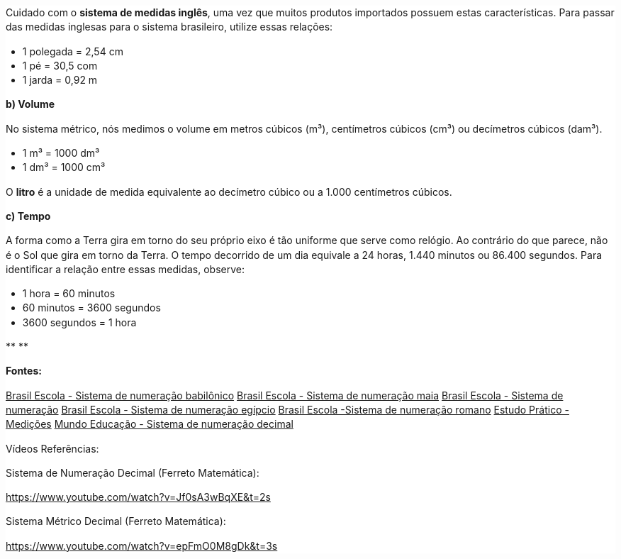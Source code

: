 Cuidado com o **sistema de medidas inglês**, uma vez que muitos produtos importados possuem estas características. Para passar das medidas inglesas para o sistema brasileiro, utilize essas relações:

- 1 polegada = 2,54 cm
- 1 pé = 30,5 com
- 1 jarda = 0,92 m

**b) Volume**

No sistema métrico, nós medimos o volume em metros cúbicos (m³), centímetros cúbicos (cm³) ou decímetros cúbicos (dam³).

- 1 m³ = 1000 dm³
- 1 dm³ = 1000 cm³

O **litro** é a unidade de medida equivalente ao decímetro cúbico ou a 1.000 centímetros cúbicos.

**c) Tempo**

A forma como a Terra gira em torno do seu próprio eixo é tão uniforme que serve como relógio. Ao contrário do que parece, não é o Sol que gira em torno da Terra. O tempo decorrido de um dia equivale a 24 horas, 1.440 minutos ou 86.400 segundos. Para identificar a relação entre essas medidas, observe:

- 1 hora = 60 minutos
- 60 minutos = 3600 segundos
- 3600 segundos = 1 hora

**
**



**Fontes:**

[Brasil Escola - Sistema de numeração babilônico](https://mundoeducacao.bol.uol.com.br/matematica/sistema-numeracao-babilonico.htm)
[Brasil Escola - Sistema de numeração maia](https://mundoeducacao.bol.uol.com.br/matematica/o-sistema-numeracao-maia.htm)
[Brasil Escola - Sistema de numeração](https://mundoeducacao.bol.uol.com.br/matematica/sistema-numeracao.htm)
[Brasil Escola - Sistema de numeração egípcio](https://mundoeducacao.bol.uol.com.br/matematica/sistema-numeracao-egipcios.htm)
[Brasil Escola -Sistema de numeração romano](https://mundoeducacao.bol.uol.com.br/matematica/sistema-numaracao-romano.htm)
[Estudo Prático - Medições](https://www.estudopratico.com.br/medicoes/)
[Mundo Educação - Sistema de numeração decimal](https://mundoeducacao.bol.uol.com.br/matematica/sistema-numeracao-decimal.htm)

Vídeos Referências:

Sistema de Numeração Decimal (Ferreto Matemática):

https://www.youtube.com/watch?v=Jf0sA3wBqXE&t=2s

Sistema Métrico Decimal (Ferreto Matemática):

https://www.youtube.com/watch?v=epFmO0M8gDk&t=3s 
